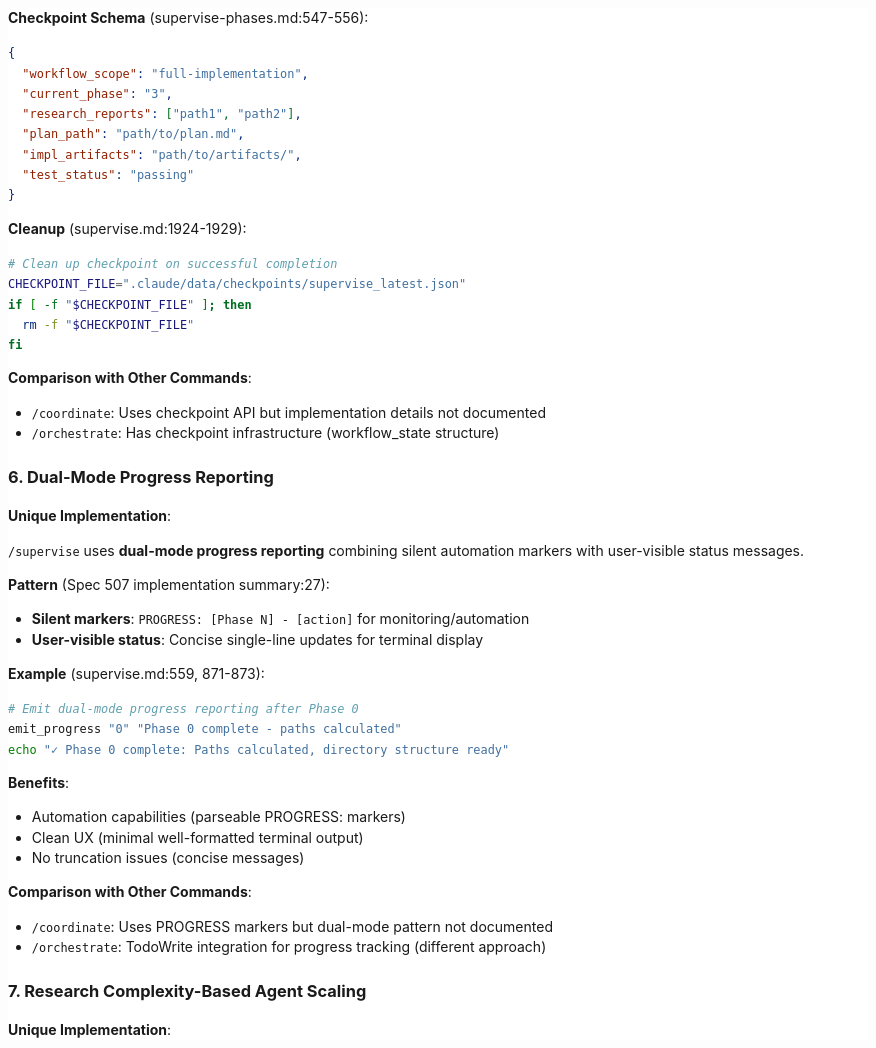**Checkpoint Schema** (supervise-phases.md:547-556):
```json
{
  "workflow_scope": "full-implementation",
  "current_phase": "3",
  "research_reports": ["path1", "path2"],
  "plan_path": "path/to/plan.md",
  "impl_artifacts": "path/to/artifacts/",
  "test_status": "passing"
}
```

**Cleanup** (supervise.md:1924-1929):
```bash
# Clean up checkpoint on successful completion
CHECKPOINT_FILE=".claude/data/checkpoints/supervise_latest.json"
if [ -f "$CHECKPOINT_FILE" ]; then
  rm -f "$CHECKPOINT_FILE"
fi
```

**Comparison with Other Commands**:
- `/coordinate`: Uses checkpoint API but implementation details not documented
- `/orchestrate`: Has checkpoint infrastructure (workflow_state structure)

### 6. Dual-Mode Progress Reporting

**Unique Implementation**:

`/supervise` uses **dual-mode progress reporting** combining silent automation markers with user-visible status messages.

**Pattern** (Spec 507 implementation summary:27):
- **Silent markers**: `PROGRESS: [Phase N] - [action]` for monitoring/automation
- **User-visible status**: Concise single-line updates for terminal display

**Example** (supervise.md:559, 871-873):
```bash
# Emit dual-mode progress reporting after Phase 0
emit_progress "0" "Phase 0 complete - paths calculated"
echo "✓ Phase 0 complete: Paths calculated, directory structure ready"
```

**Benefits**:
- Automation capabilities (parseable PROGRESS: markers)
- Clean UX (minimal well-formatted terminal output)
- No truncation issues (concise messages)

**Comparison with Other Commands**:
- `/coordinate`: Uses PROGRESS markers but dual-mode pattern not documented
- `/orchestrate`: TodoWrite integration for progress tracking (different approach)

### 7. Research Complexity-Based Agent Scaling

**Unique Implementation**:
